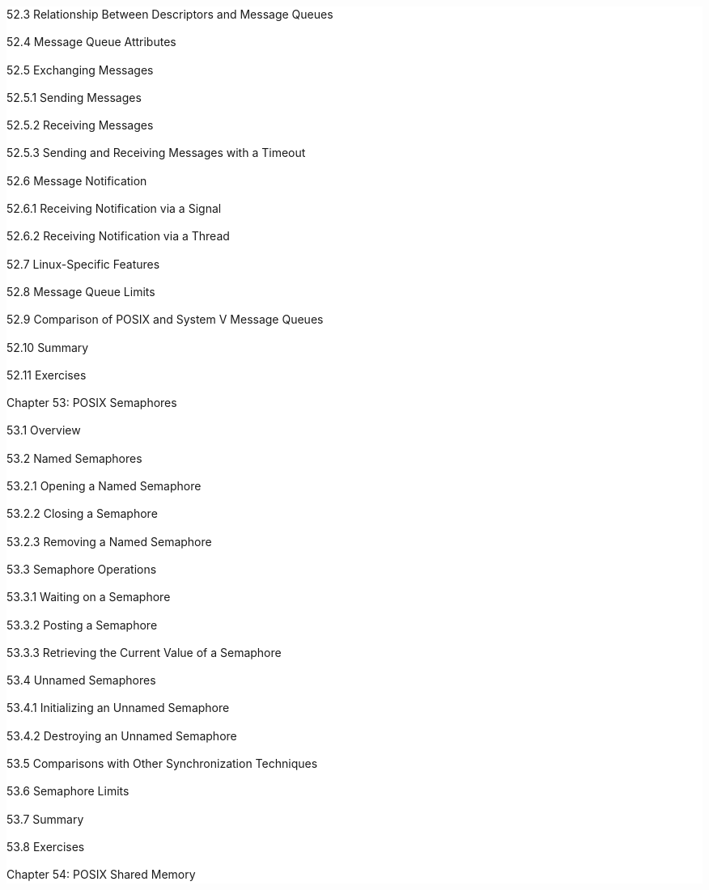 52.3 Relationship Between Descriptors and Message Queues

52.4 Message Queue Attributes

52.5 Exchanging Messages

52.5.1 Sending Messages

52.5.2 Receiving Messages

52.5.3 Sending and Receiving Messages with a Timeout

52.6 Message Notification

52.6.1 Receiving Notification via a Signal

52.6.2 Receiving Notification via a Thread

52.7 Linux-Specific Features

52.8 Message Queue Limits

52.9 Comparison of POSIX and System V Message Queues

52.10 Summary

52.11 Exercises


Chapter 53: POSIX Semaphores

53.1 Overview

53.2 Named Semaphores

53.2.1 Opening a Named Semaphore

53.2.2 Closing a Semaphore

53.2.3 Removing a Named Semaphore

53.3 Semaphore Operations

53.3.1 Waiting on a Semaphore

53.3.2 Posting a Semaphore

53.3.3 Retrieving the Current Value of a Semaphore

53.4 Unnamed Semaphores

53.4.1 Initializing an Unnamed Semaphore

53.4.2 Destroying an Unnamed Semaphore

53.5 Comparisons with Other Synchronization Techniques

53.6 Semaphore Limits

53.7 Summary

53.8 Exercises


Chapter 54: POSIX Shared Memory
